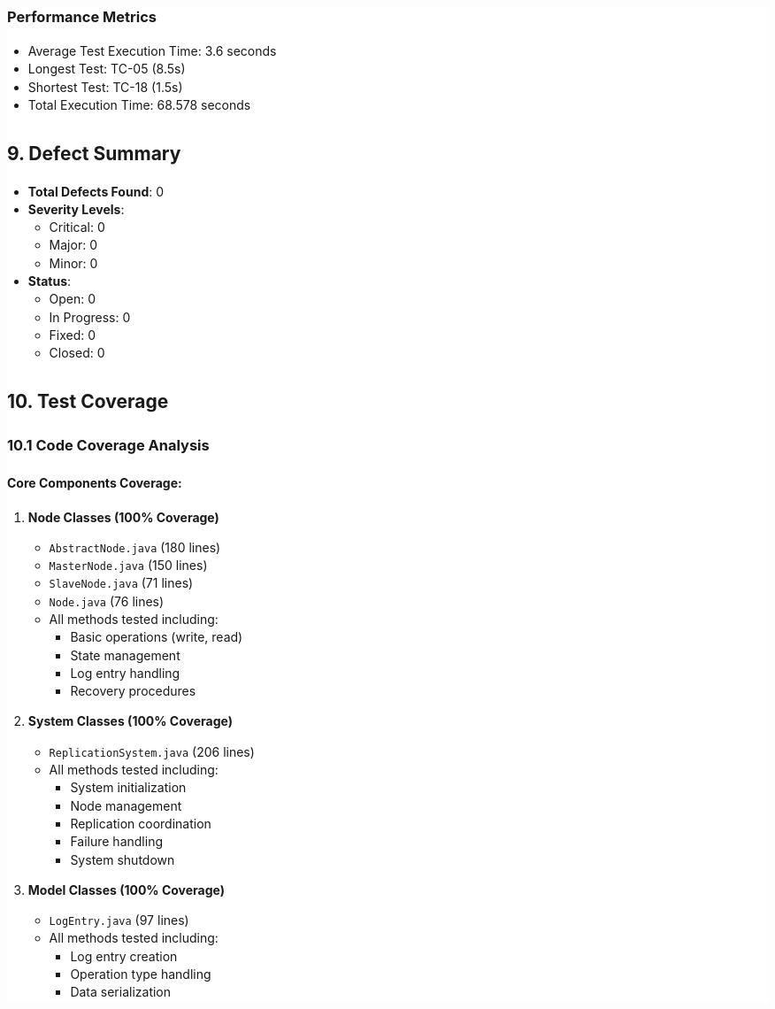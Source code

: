 ### Performance Metrics
- Average Test Execution Time: 3.6 seconds
- Longest Test: TC-05 (8.5s)
- Shortest Test: TC-18 (1.5s)
- Total Execution Time: 68.578 seconds

## 9. Defect Summary
- **Total Defects Found**: 0
- **Severity Levels**:
  - Critical: 0
  - Major: 0
  - Minor: 0
- **Status**:
  - Open: 0
  - In Progress: 0
  - Fixed: 0
  - Closed: 0

## 10. Test Coverage

### 10.1 Code Coverage Analysis

#### Core Components Coverage:
1. **Node Classes (100% Coverage)**
   - `AbstractNode.java` (180 lines)
   - `MasterNode.java` (150 lines)
   - `SlaveNode.java` (71 lines)
   - `Node.java` (76 lines)
   - All methods tested including:
     - Basic operations (write, read)
     - State management
     - Log entry handling
     - Recovery procedures

2. **System Classes (100% Coverage)**
   - `ReplicationSystem.java` (206 lines)
   - All methods tested including:
     - System initialization
     - Node management
     - Replication coordination
     - Failure handling
     - System shutdown

3. **Model Classes (100% Coverage)**
   - `LogEntry.java` (97 lines)
   - All methods tested including:
     - Log entry creation
     - Operation type handling
     - Data serialization

